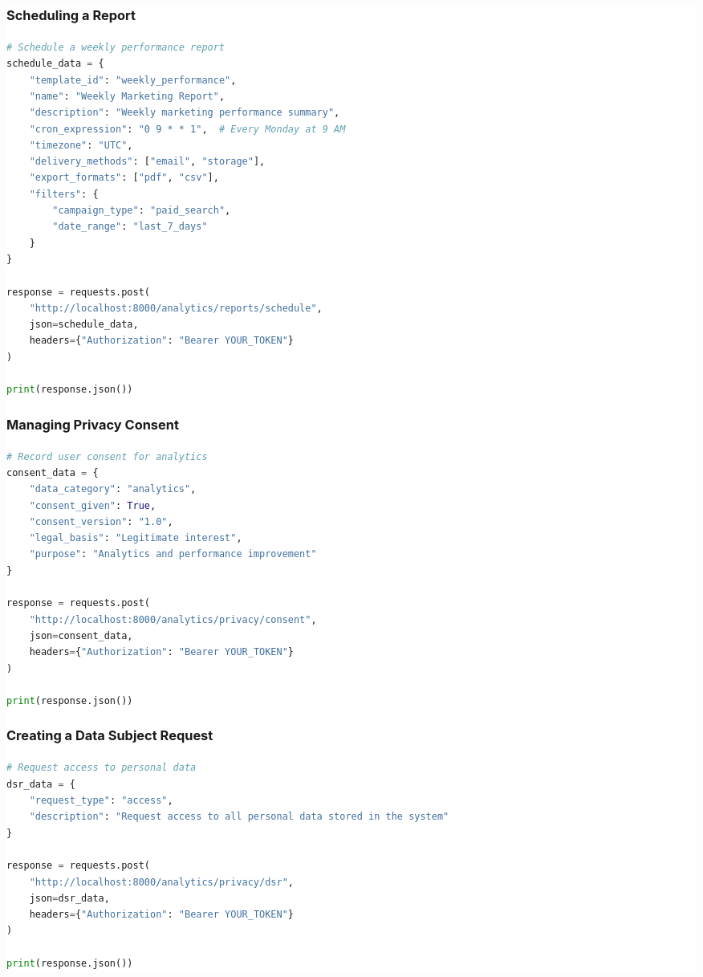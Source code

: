 ### Scheduling a Report

```python
# Schedule a weekly performance report
schedule_data = {
    "template_id": "weekly_performance",
    "name": "Weekly Marketing Report",
    "description": "Weekly marketing performance summary",
    "cron_expression": "0 9 * * 1",  # Every Monday at 9 AM
    "timezone": "UTC",
    "delivery_methods": ["email", "storage"],
    "export_formats": ["pdf", "csv"],
    "filters": {
        "campaign_type": "paid_search",
        "date_range": "last_7_days"
    }
}

response = requests.post(
    "http://localhost:8000/analytics/reports/schedule",
    json=schedule_data,
    headers={"Authorization": "Bearer YOUR_TOKEN"}
)

print(response.json())
```

### Managing Privacy Consent

```python
# Record user consent for analytics
consent_data = {
    "data_category": "analytics",
    "consent_given": True,
    "consent_version": "1.0",
    "legal_basis": "Legitimate interest",
    "purpose": "Analytics and performance improvement"
}

response = requests.post(
    "http://localhost:8000/analytics/privacy/consent",
    json=consent_data,
    headers={"Authorization": "Bearer YOUR_TOKEN"}
)

print(response.json())
```

### Creating a Data Subject Request

```python
# Request access to personal data
dsr_data = {
    "request_type": "access",
    "description": "Request access to all personal data stored in the system"
}

response = requests.post(
    "http://localhost:8000/analytics/privacy/dsr",
    json=dsr_data,
    headers={"Authorization": "Bearer YOUR_TOKEN"}
)

print(response.json())
```